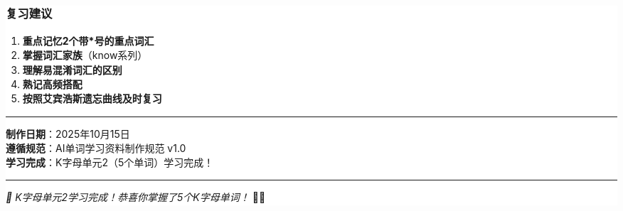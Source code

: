### 复习建议

1. **重点记忆2个带*号的重点词汇**
2. **掌握词汇家族**（know系列）
3. **理解易混淆词汇的区别**
4. **熟记高频搭配**
5. **按照艾宾浩斯遗忘曲线及时复习**

---

**制作日期**：2025年10月15日  
**遵循规范**：AI单词学习资料制作规范 v1.0  
**学习完成**：K字母单元2（5个单词）学习完成！

---

*🎉 K字母单元2学习完成！恭喜你掌握了5个K字母单词！* 🎊✨

